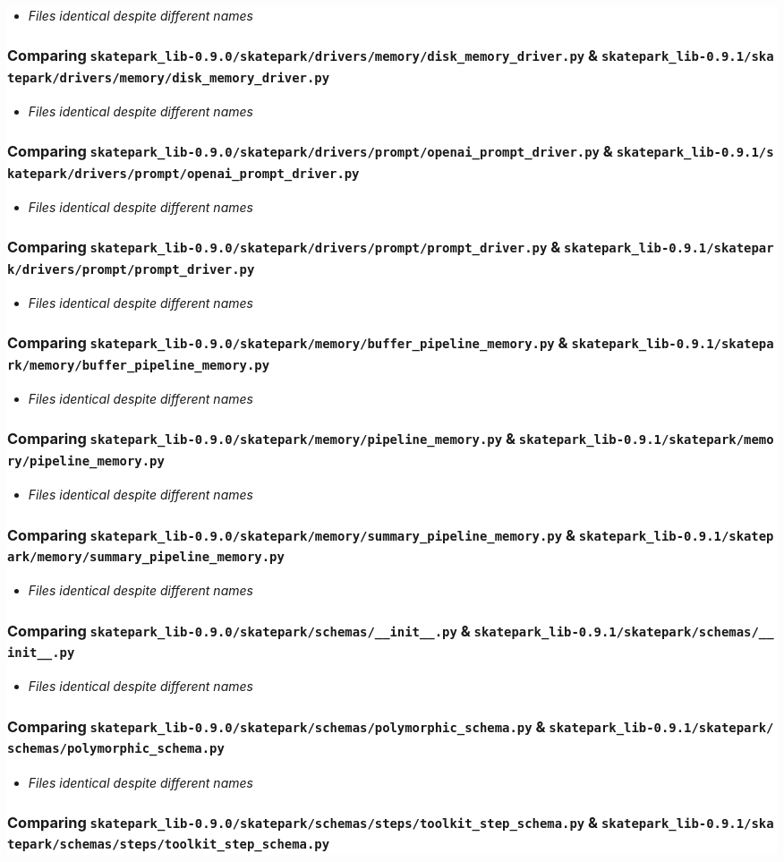  * *Files identical despite different names*

### Comparing `skatepark_lib-0.9.0/skatepark/drivers/memory/disk_memory_driver.py` & `skatepark_lib-0.9.1/skatepark/drivers/memory/disk_memory_driver.py`

 * *Files identical despite different names*

### Comparing `skatepark_lib-0.9.0/skatepark/drivers/prompt/openai_prompt_driver.py` & `skatepark_lib-0.9.1/skatepark/drivers/prompt/openai_prompt_driver.py`

 * *Files identical despite different names*

### Comparing `skatepark_lib-0.9.0/skatepark/drivers/prompt/prompt_driver.py` & `skatepark_lib-0.9.1/skatepark/drivers/prompt/prompt_driver.py`

 * *Files identical despite different names*

### Comparing `skatepark_lib-0.9.0/skatepark/memory/buffer_pipeline_memory.py` & `skatepark_lib-0.9.1/skatepark/memory/buffer_pipeline_memory.py`

 * *Files identical despite different names*

### Comparing `skatepark_lib-0.9.0/skatepark/memory/pipeline_memory.py` & `skatepark_lib-0.9.1/skatepark/memory/pipeline_memory.py`

 * *Files identical despite different names*

### Comparing `skatepark_lib-0.9.0/skatepark/memory/summary_pipeline_memory.py` & `skatepark_lib-0.9.1/skatepark/memory/summary_pipeline_memory.py`

 * *Files identical despite different names*

### Comparing `skatepark_lib-0.9.0/skatepark/schemas/__init__.py` & `skatepark_lib-0.9.1/skatepark/schemas/__init__.py`

 * *Files identical despite different names*

### Comparing `skatepark_lib-0.9.0/skatepark/schemas/polymorphic_schema.py` & `skatepark_lib-0.9.1/skatepark/schemas/polymorphic_schema.py`

 * *Files identical despite different names*

### Comparing `skatepark_lib-0.9.0/skatepark/schemas/steps/toolkit_step_schema.py` & `skatepark_lib-0.9.1/skatepark/schemas/steps/toolkit_step_schema.py`
